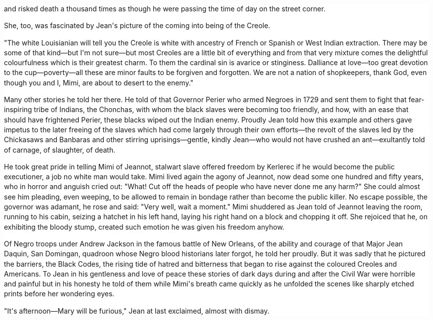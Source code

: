and risked death a thousand times as though he were passing the time of
day on the street corner.

She, too, was fascinated by Jean's picture of the coming into being of
the Creole.

"The white Louisianian will tell you the Creole is white with ancestry
of French or Spanish or West Indian extraction. There may be some of
that kind&NoBreak;—but I'm not sure&NoBreak;—but most Creoles are a little bit of
everything and from that very mixture comes the delightful colourfulness
which is their greatest charm. To them the cardinal sin is avarice or
stinginess. Dalliance at love&NoBreak;—too great devotion to the
cup&NoBreak;—poverty&NoBreak;—all these are minor faults to be forgiven and forgotten.
We are not a nation of shopkeepers, thank God, even though you and I,
Mimi, are about to desert to the enemy."

Many other stories he told her there. He told of that Governor Perier
who armed Negroes in 1729 and sent them to fight that fear-inspiring
tribe of Indians, the Chonchas, with whom the black slaves were becoming
too friendly, and how, with an ease that should have frightened Perier,
these blacks wiped out the Indian enemy. Proudly Jean told how this
example and others gave impetus to the later freeing of the slaves which
had come largely through their own efforts&NoBreak;—the revolt of the slaves
led by the Chickasaws and Banbaras and other stirring
uprisings&NoBreak;—gentle, kindly Jean&NoBreak;—who would not have crushed an
ant&NoBreak;—exultantly told of carnage, of slaughter, of death.

He took great pride in telling Mimi of Jeannot, stalwart slave offered
freedom by Kerlerec if he would become the public executioner, a job no
white man would take. Mimi lived again the agony of Jeannot, now dead
some one hundred and fifty years, who in horror and anguish cried out:
"What! Cut off the heads of people who have never done me any harm?" She
could almost see him pleading, even weeping, to be allowed to remain in
bondage rather than become the public killer. No escape possible, the
governor was adamant, he rose and said: "Very well, wait a moment." Mimi
shuddered as Jean told of Jeannot leaving the room, running to his
cabin, seizing a hatchet in his left hand, laying his right hand on a
block and chopping it off. She rejoiced that he, on exhibiting the
bloody stump, created such emotion he was given his freedom anyhow.

Of Negro troops under Andrew Jackson in the famous battle of New
Orleans, of the ability and courage of that Major Jean Daquin, San
Domingan, quadroon whose Negro blood historians later forgot, he told
her proudly. But it was sadly that he pictured the barriers, the Black
Codes, the rising tide of hatred and bitterness that began to rise
against the coloured Creoles and Americans. To Jean in his gentleness
and love of peace these stories of dark days during and after the Civil
War were horrible and painful but in his honesty he told of them while
Mimi's breath came quickly as he unfolded the scenes like sharply etched
prints before her wondering eyes.

"It's afternoon&NoBreak;—Mary will be furious," Jean at last exclaimed, almost
with dismay.
